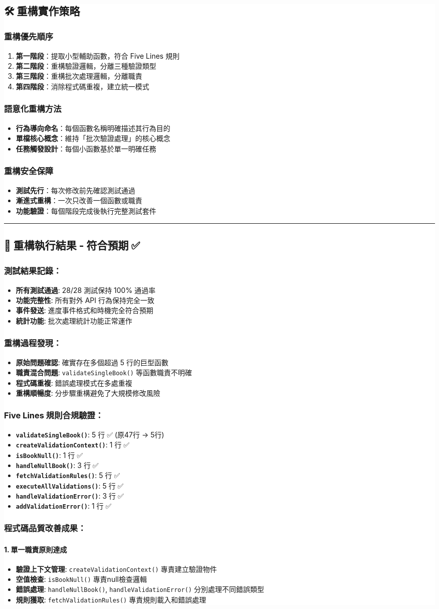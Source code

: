 ## 🛠️ 重構實作策略

### 重構優先順序
1. **第一階段**：提取小型輔助函數，符合 Five Lines 規則
2. **第二階段**：重構驗證邏輯，分離三種驗證類型
3. **第三階段**：重構批次處理邏輯，分離職責
4. **第四階段**：消除程式碼重複，建立統一模式

### 語意化重構方法
- **行為導向命名**：每個函數名稱明確描述其行為目的
- **單檔核心概念**：維持「批次驗證處理」的核心概念
- **任務觸發設計**：每個小函數基於單一明確任務

### 重構安全保障
- **測試先行**：每次修改前先確認測試通過
- **漸進式重構**：一次只改善一個函數或職責
- **功能驗證**：每個階段完成後執行完整測試套件

---

## 🚀 重構執行結果 - 符合預期 ✅

### 測試結果記錄：
- **所有測試通過**: 28/28 測試保持 100% 通過率
- **功能完整性**: 所有對外 API 行為保持完全一致
- **事件發送**: 進度事件格式和時機完全符合預期
- **統計功能**: 批次處理統計功能正常運作

### 重構過程發現：
- **原始問題確認**: 確實存在多個超過 5 行的巨型函數
- **職責混合問題**: `validateSingleBook()` 等函數職責不明確
- **程式碼重複**: 錯誤處理模式在多處重複
- **重構順暢度**: 分步驟重構避免了大規模修改風險

### Five Lines 規則合規驗證：
- **`validateSingleBook()`**: 5 行 ✅ (原47行 → 5行)
- **`createValidationContext()`**: 1 行 ✅
- **`isBookNull()`**: 1 行 ✅  
- **`handleNullBook()`**: 3 行 ✅
- **`fetchValidationRules()`**: 5 行 ✅
- **`executeAllValidations()`**: 5 行 ✅
- **`handleValidationError()`**: 3 行 ✅
- **`addValidationError()`**: 1 行 ✅

### 程式碼品質改善成果：

#### 1. 單一職責原則達成
- **驗證上下文管理**: `createValidationContext()` 專責建立驗證物件
- **空值檢查**: `isBookNull()` 專責null檢查邏輯
- **錯誤處理**: `handleNullBook()`, `handleValidationError()` 分別處理不同錯誤類型
- **規則獲取**: `fetchValidationRules()` 專責規則載入和錯誤處理
